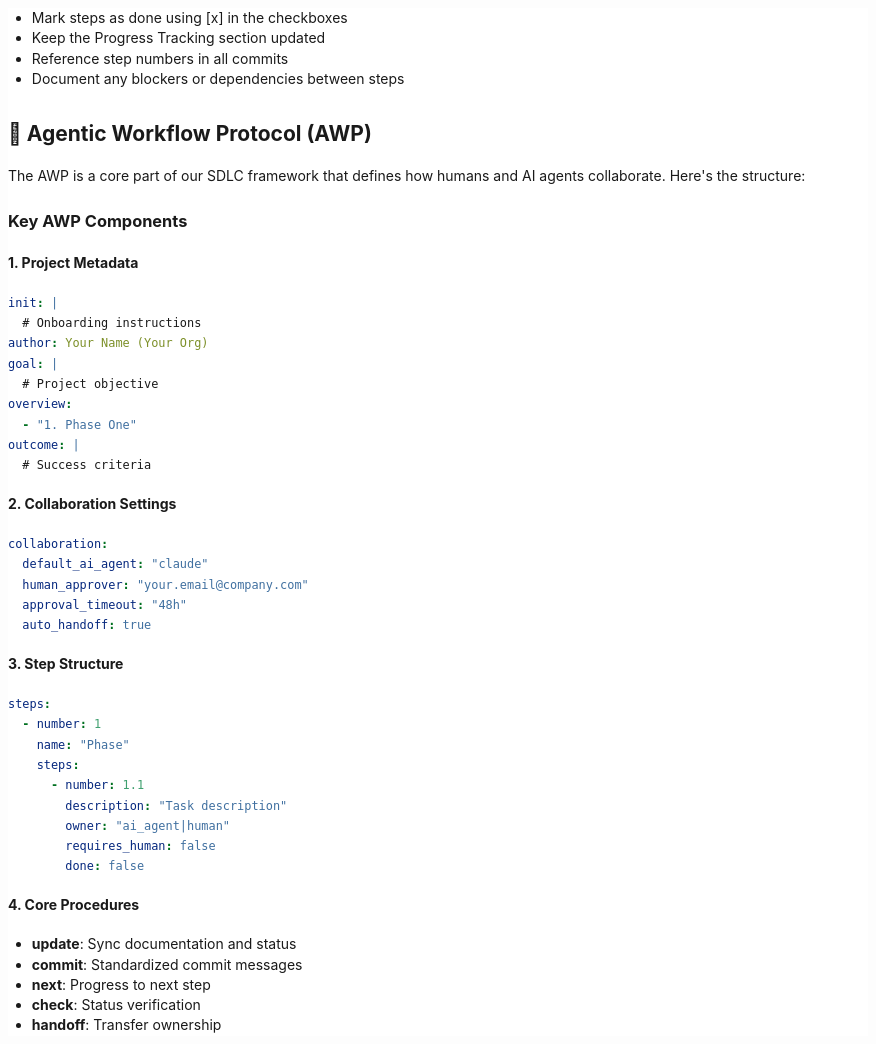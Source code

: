 - Mark steps as done using [x] in the checkboxes
- Keep the Progress Tracking section updated
- Reference step numbers in all commits
- Document any blockers or dependencies between steps

## 📝 Agentic Workflow Protocol (AWP)

The AWP is a core part of our SDLC framework that defines how humans and AI agents collaborate. Here's the structure:

### Key AWP Components

#### 1. Project Metadata
```yaml
init: |
  # Onboarding instructions
author: Your Name (Your Org)
goal: |
  # Project objective
overview:
  - "1. Phase One"
outcome: |
  # Success criteria
```

#### 2. Collaboration Settings
```yaml
collaboration:
  default_ai_agent: "claude"
  human_approver: "your.email@company.com"
  approval_timeout: "48h"
  auto_handoff: true
```

#### 3. Step Structure
```yaml
steps:
  - number: 1
    name: "Phase"
    steps:
      - number: 1.1
        description: "Task description"
        owner: "ai_agent|human"
        requires_human: false
        done: false
```

#### 4. Core Procedures
- **update**: Sync documentation and status
- **commit**: Standardized commit messages
- **next**: Progress to next step
- **check**: Status verification
- **handoff**: Transfer ownership
